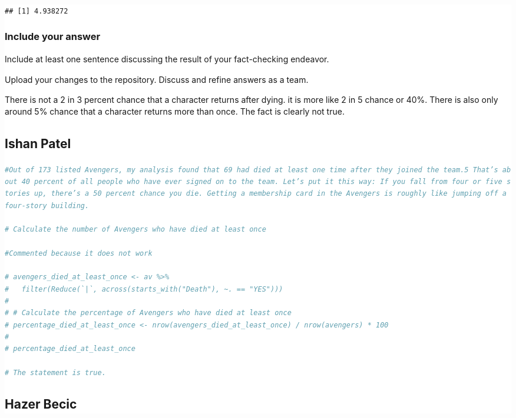     ## [1] 4.938272

### Include your answer

Include at least one sentence discussing the result of your
fact-checking endeavor.

Upload your changes to the repository. Discuss and refine answers as a
team.

There is not a 2 in 3 percent chance that a character returns after
dying. it is more like 2 in 5 chance or 40%. There is also only around
5% chance that a character returns more than once. The fact is clearly
not true.

## Ishan Patel

``` r
#Out of 173 listed Avengers, my analysis found that 69 had died at least one time after they joined the team.5 That’s about 40 percent of all people who have ever signed on to the team. Let’s put it this way: If you fall from four or five stories up, there’s a 50 percent chance you die. Getting a membership card in the Avengers is roughly like jumping off a four-story building.

# Calculate the number of Avengers who have died at least once

#Commented because it does not work

# avengers_died_at_least_once <- av %>%
#   filter(Reduce(`|`, across(starts_with("Death"), ~. == "YES")))
# 
# # Calculate the percentage of Avengers who have died at least once
# percentage_died_at_least_once <- nrow(avengers_died_at_least_once) / nrow(avengers) * 100
# 
# percentage_died_at_least_once

# The statement is true.
```

## Hazer Becic
